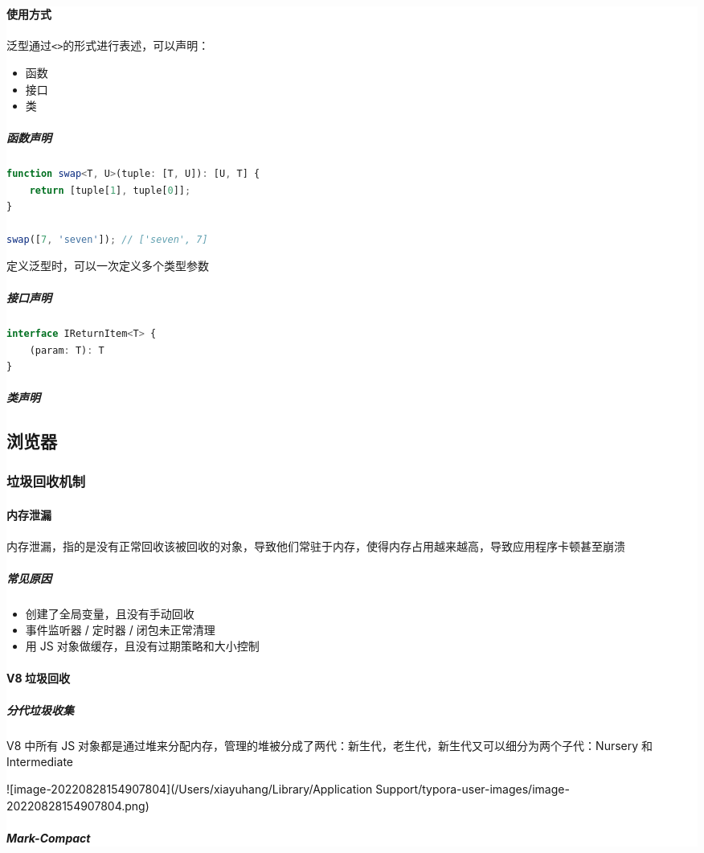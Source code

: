 #### 使用方式

泛型通过`<>`的形式进行表述，可以声明：

- 函数
- 接口
- 类

##### 函数声明

```ts
function swap<T, U>(tuple: [T, U]): [U, T] {
    return [tuple[1], tuple[0]];
}

swap([7, 'seven']); // ['seven', 7]
```

定义泛型时，可以一次定义多个类型参数

##### 接口声明

```typescript
interface IReturnItem<T> {
	(param: T): T
}
```

##### 类声明



## 浏览器

### 垃圾回收机制

#### 内存泄漏

内存泄漏，指的是没有正常回收该被回收的对象，导致他们常驻于内存，使得内存占用越来越高，导致应用程序卡顿甚至崩溃

##### 常见原因

- 创建了全局变量，且没有手动回收
- 事件监听器 / 定时器 / 闭包未正常清理
- 用 JS 对象做缓存，且没有过期策略和大小控制

#### V8 垃圾回收

##### 分代垃圾收集

V8 中所有 JS 对象都是通过堆来分配内存，管理的堆被分成了两代：新生代，老生代，新生代又可以细分为两个子代：Nursery 和 Intermediate

![image-20220828154907804](/Users/xiayuhang/Library/Application Support/typora-user-images/image-20220828154907804.png)

##### Mark-Compact 
